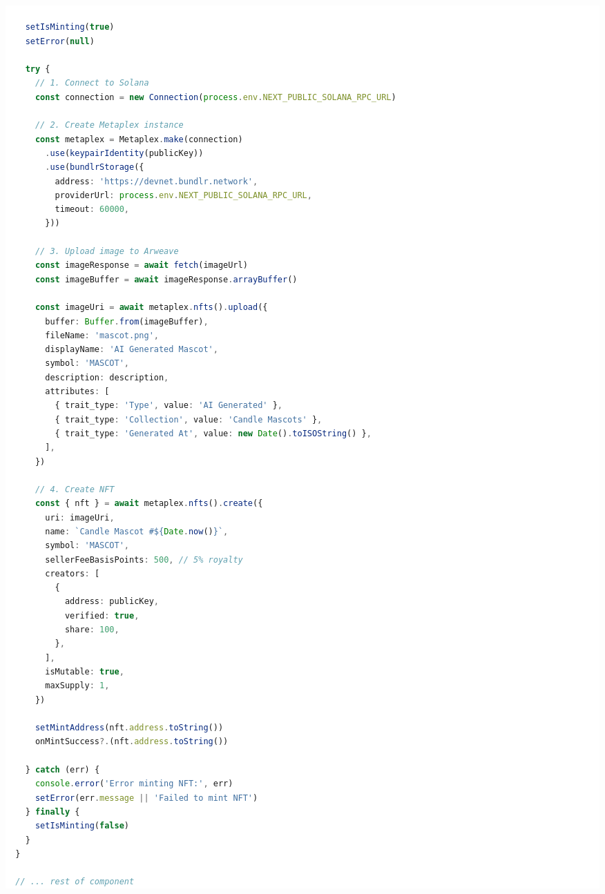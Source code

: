 ```typescript

    setIsMinting(true)
    setError(null)

    try {
      // 1. Connect to Solana
      const connection = new Connection(process.env.NEXT_PUBLIC_SOLANA_RPC_URL)
      
      // 2. Create Metaplex instance
      const metaplex = Metaplex.make(connection)
        .use(keypairIdentity(publicKey))
        .use(bundlrStorage({
          address: 'https://devnet.bundlr.network',
          providerUrl: process.env.NEXT_PUBLIC_SOLANA_RPC_URL,
          timeout: 60000,
        }))

      // 3. Upload image to Arweave
      const imageResponse = await fetch(imageUrl)
      const imageBuffer = await imageResponse.arrayBuffer()
      
      const imageUri = await metaplex.nfts().upload({
        buffer: Buffer.from(imageBuffer),
        fileName: 'mascot.png',
        displayName: 'AI Generated Mascot',
        symbol: 'MASCOT',
        description: description,
        attributes: [
          { trait_type: 'Type', value: 'AI Generated' },
          { trait_type: 'Collection', value: 'Candle Mascots' },
          { trait_type: 'Generated At', value: new Date().toISOString() },
        ],
      })

      // 4. Create NFT
      const { nft } = await metaplex.nfts().create({
        uri: imageUri,
        name: `Candle Mascot #${Date.now()}`,
        symbol: 'MASCOT',
        sellerFeeBasisPoints: 500, // 5% royalty
        creators: [
          {
            address: publicKey,
            verified: true,
            share: 100,
          },
        ],
        isMutable: true,
        maxSupply: 1,
      })

      setMintAddress(nft.address.toString())
      onMintSuccess?.(nft.address.toString())
      
    } catch (err) {
      console.error('Error minting NFT:', err)
      setError(err.message || 'Failed to mint NFT')
    } finally {
      setIsMinting(false)
    }
  }

  // ... rest of component
```